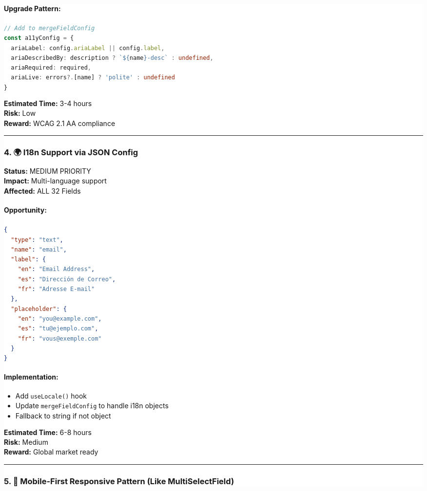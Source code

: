 #### Upgrade Pattern:
```typescript
// Add to mergeFieldConfig
const a11yConfig = {
  ariaLabel: config.ariaLabel || config.label,
  ariaDescribedBy: description ? `${name}-desc` : undefined,
  ariaRequired: required,
  ariaLive: errors?.[name] ? 'polite' : undefined
}
```

**Estimated Time:** 3-4 hours  
**Risk:** Low  
**Reward:** WCAG 2.1 AA compliance

---

### 4. 🌍 **I18n Support via JSON Config**

**Status:** MEDIUM PRIORITY  
**Impact:** Multi-language support  
**Affected:** ALL 32 Fields

#### Opportunity:
```json
{
  "type": "text",
  "name": "email",
  "label": {
    "en": "Email Address",
    "es": "Dirección de Correo",
    "fr": "Adresse E-mail"
  },
  "placeholder": {
    "en": "you@example.com",
    "es": "tu@ejemplo.com",
    "fr": "vous@exemple.com"
  }
}
```

#### Implementation:
- Add `useLocale()` hook
- Update `mergeFieldConfig` to handle i18n objects
- Fallback to string if not object

**Estimated Time:** 6-8 hours  
**Risk:** Medium  
**Reward:** Global market ready

---

### 5. 📱 **Mobile-First Responsive Pattern (Like MultiSelectField)**
